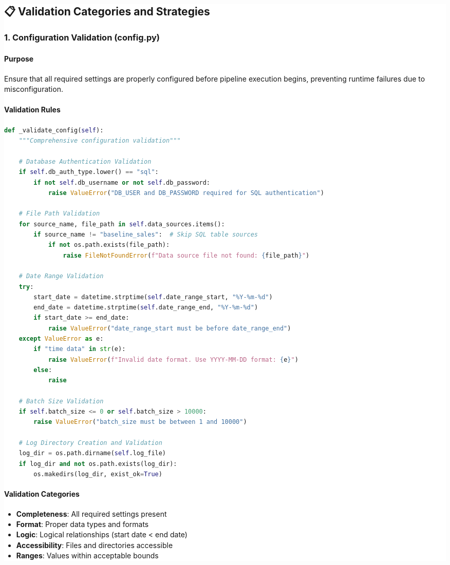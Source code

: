 ## 📋 Validation Categories and Strategies

### **1. Configuration Validation (config.py)**

#### **Purpose**
Ensure that all required settings are properly configured before pipeline execution begins, preventing runtime failures due to misconfiguration.

#### **Validation Rules**
```python
def _validate_config(self):
    """Comprehensive configuration validation"""
    
    # Database Authentication Validation
    if self.db_auth_type.lower() == "sql":
        if not self.db_username or not self.db_password:
            raise ValueError("DB_USER and DB_PASSWORD required for SQL authentication")
    
    # File Path Validation
    for source_name, file_path in self.data_sources.items():
        if source_name != "baseline_sales":  # Skip SQL table sources
            if not os.path.exists(file_path):
                raise FileNotFoundError(f"Data source file not found: {file_path}")
    
    # Date Range Validation
    try:
        start_date = datetime.strptime(self.date_range_start, "%Y-%m-%d")
        end_date = datetime.strptime(self.date_range_end, "%Y-%m-%d")
        if start_date >= end_date:
            raise ValueError("date_range_start must be before date_range_end")
    except ValueError as e:
        if "time data" in str(e):
            raise ValueError(f"Invalid date format. Use YYYY-MM-DD format: {e}")
        else:
            raise
    
    # Batch Size Validation
    if self.batch_size <= 0 or self.batch_size > 10000:
        raise ValueError("batch_size must be between 1 and 10000")
    
    # Log Directory Creation and Validation
    log_dir = os.path.dirname(self.log_file)
    if log_dir and not os.path.exists(log_dir):
        os.makedirs(log_dir, exist_ok=True)
```

#### **Validation Categories**
- **Completeness**: All required settings present
- **Format**: Proper data types and formats
- **Logic**: Logical relationships (start date < end date)
- **Accessibility**: Files and directories accessible
- **Ranges**: Values within acceptable bounds
